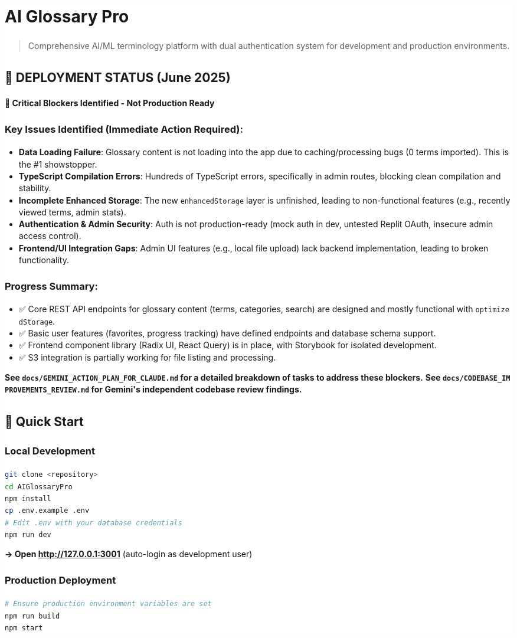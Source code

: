# AI Glossary Pro

> Comprehensive AI/ML terminology platform with dual authentication system for development and production environments.

## 🚨 DEPLOYMENT STATUS (June 2025)

**🔴 Critical Blockers Identified - Not Production Ready**

### Key Issues Identified (Immediate Action Required):
- **Data Loading Failure**: Glossary content is not loading into the app due to caching/processing bugs (0 terms imported). This is the #1 showstopper.
- **TypeScript Compilation Errors**: Hundreds of TypeScript errors, specifically in admin routes, blocking clean compilation and stability.
- **Incomplete Enhanced Storage**: The new `enhancedStorage` layer is unfinished, leading to non-functional features (e.g., recently viewed terms, admin stats).
- **Authentication & Admin Security**: Auth is not production-ready (mock auth in dev, untested Replit OAuth, insecure admin access control).
- **Frontend/UI Integration Gaps**: Admin UI features (e.g., local file upload) lack backend implementation, leading to broken functionality.

### Progress Summary:
- ✅ Core REST API endpoints for glossary content (terms, categories, search) are designed and mostly functional with `optimizedStorage`.
- ✅ Basic user features (favorites, progress tracking) have defined endpoints and database schema support.
- ✅ Frontend component library (Radix UI, React Query) is in place, with Storybook for isolated development.
- ✅ S3 integration is partially working for file listing and processing.

**See `docs/GEMINI_ACTION_PLAN_FOR_CLAUDE.md` for a detailed breakdown of tasks to address these blockers.**
**See `docs/CODEBASE_IMPROVEMENTS_REVIEW.md` for Gemini's independent codebase review findings.**

## 🚀 Quick Start

### Local Development
```bash
git clone <repository>
cd AIGlossaryPro
npm install
cp .env.example .env
# Edit .env with your database credentials
npm run dev
```
**→ Open http://127.0.0.1:3001** (auto-login as development user)

### Production Deployment
```bash
# Ensure production environment variables are set
npm run build
npm start
```
